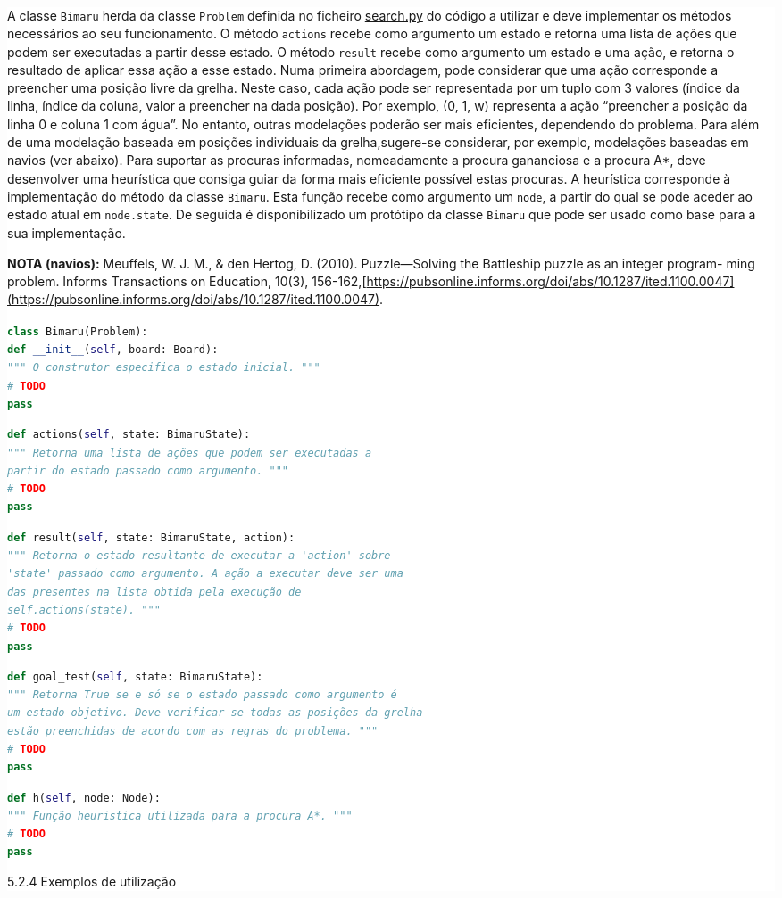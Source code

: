A classe `Bimaru` herda da classe `Problem` definida no ficheiro [search.py](./search.py) do código a utilizar
e deve implementar os métodos necessários ao seu funcionamento.
O método `actions` recebe como argumento um estado e retorna uma lista de ações que podem ser executadas a partir desse estado. O método `result` recebe como argumento um estado e uma ação, e retorna o resultado de aplicar essa ação a esse estado. Numa primeira abordagem, pode considerar que uma ação corresponde a preencher uma posição livre da grelha. Neste caso, cada ação pode ser representada por um tuplo com 3 valores (índice da linha, índice da coluna, valor a preencher na dada posição). Por exemplo, (0, 1, w) representa a
ação “preencher a posição da linha 0 e coluna 1 com água”. No entanto, outras modelações poderão ser mais eficientes, dependendo do problema. Para além de uma modelação baseada
em posições individuais da grelha,sugere-se considerar, por exemplo, modelações baseadas em navios (ver abaixo).
Para suportar as procuras informadas, nomeadamente a procura gananciosa e a procura A\*, deve desenvolver uma heurística que consiga guiar da forma mais eficiente possível estas
procuras. A heurística corresponde à implementação do método da classe `Bimaru`. Esta função recebe como argumento um `node`, a partir do qual se pode aceder ao estado atual em `node.state`.
De seguida é disponibilizado um protótipo da classe `Bimaru` que pode ser usado como base para a sua implementação.

**NOTA (navios):** Meuffels, W. J. M., & den Hertog, D. (2010). Puzzle—Solving the Battleship puzzle as an integer program-
ming problem. Informs Transactions on Education, 10(3), 156-162,[https://pubsonline.informs.org/doi/abs/10.1287/ited.1100.0047](https://pubsonline.informs.org/doi/abs/10.1287/ited.1100.0047).

```py
class Bimaru(Problem):
def __init__(self, board: Board):
""" O construtor especifica o estado inicial. """
# TODO
pass
```

```py
def actions(self, state: BimaruState):
""" Retorna uma lista de ações que podem ser executadas a
partir do estado passado como argumento. """
# TODO
pass
```
```py
def result(self, state: BimaruState, action):
""" Retorna o estado resultante de executar a 'action' sobre
'state' passado como argumento. A ação a executar deve ser uma
das presentes na lista obtida pela execução de
self.actions(state). """
# TODO
pass
```
```py
def goal_test(self, state: BimaruState):
""" Retorna True se e só se o estado passado como argumento é
um estado objetivo. Deve verificar se todas as posições da grelha
estão preenchidas de acordo com as regras do problema. """
# TODO
pass
```
```py
def h(self, node: Node):
""" Função heuristica utilizada para a procura A*. """
# TODO
pass
```
5.2.4 Exemplos de utilização
